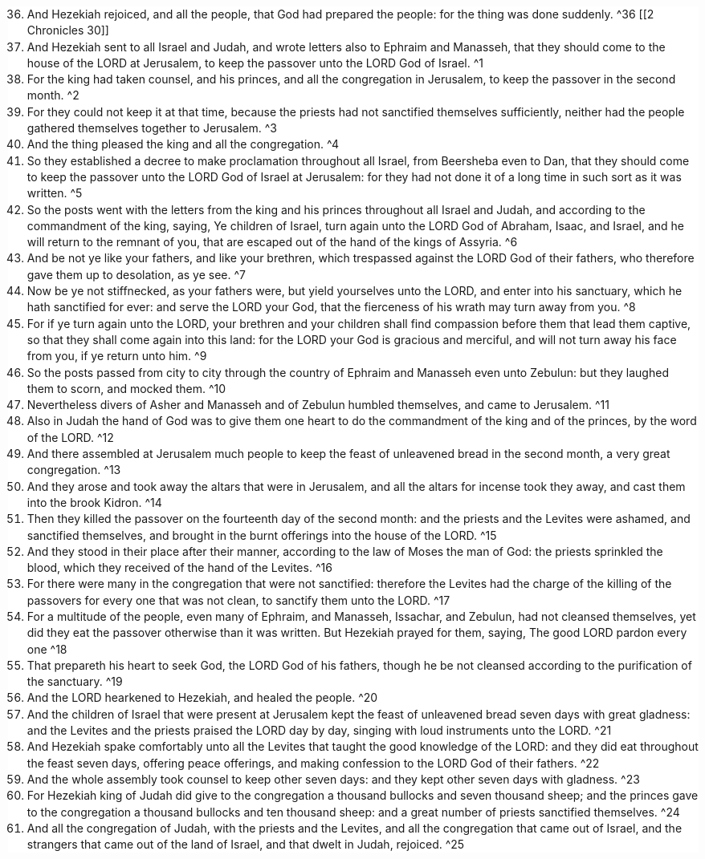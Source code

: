  36. And Hezekiah rejoiced, and all the people, that God had prepared the people: for the thing was done suddenly. ^36
 [[2 Chronicles 30]]
 1. And Hezekiah sent to all Israel and Judah, and wrote letters also to Ephraim and Manasseh, that they should come to the house of the LORD at Jerusalem, to keep the passover unto the LORD God of Israel. ^1
 2. For the king had taken counsel, and his princes, and all the congregation in Jerusalem, to keep the passover in the second month. ^2
 3. For they could not keep it at that time, because the priests had not sanctified themselves sufficiently, neither had the people gathered themselves together to Jerusalem. ^3
 4. And the thing pleased the king and all the congregation. ^4
 5. So they established a decree to make proclamation throughout all Israel, from Beersheba even to Dan, that they should come to keep the passover unto the LORD God of Israel at Jerusalem: for they had not done it of a long time in such sort as it was written. ^5
 6. So the posts went with the letters from the king and his princes throughout all Israel and Judah, and according to the commandment of the king, saying, Ye children of Israel, turn again unto the LORD God of Abraham, Isaac, and Israel, and he will return to the remnant of you, that are escaped out of the hand of the kings of Assyria. ^6
 7. And be not ye like your fathers, and like your brethren, which trespassed against the LORD God of their fathers, who therefore gave them up to desolation, as ye see. ^7
 8. Now be ye not stiffnecked, as your fathers were, but yield yourselves unto the LORD, and enter into his sanctuary, which he hath sanctified for ever: and serve the LORD your God, that the fierceness of his wrath may turn away from you. ^8
 9. For if ye turn again unto the LORD, your brethren and your children shall find compassion before them that lead them captive, so that they shall come again into this land: for the LORD your God is gracious and merciful, and will not turn away his face from you, if ye return unto him. ^9
 10. So the posts passed from city to city through the country of Ephraim and Manasseh even unto Zebulun: but they laughed them to scorn, and mocked them. ^10
 11. Nevertheless divers of Asher and Manasseh and of Zebulun humbled themselves, and came to Jerusalem. ^11
 12. Also in Judah the hand of God was to give them one heart to do the commandment of the king and of the princes, by the word of the LORD. ^12
 13. And there assembled at Jerusalem much people to keep the feast of unleavened bread in the second month, a very great congregation. ^13
 14. And they arose and took away the altars that were in Jerusalem, and all the altars for incense took they away, and cast them into the brook Kidron. ^14
 15. Then they killed the passover on the fourteenth day of the second month: and the priests and the Levites were ashamed, and sanctified themselves, and brought in the burnt offerings into the house of the LORD. ^15
 16. And they stood in their place after their manner, according to the law of Moses the man of God: the priests sprinkled the blood, which they received of the hand of the Levites. ^16
 17. For there were many in the congregation that were not sanctified: therefore the Levites had the charge of the killing of the passovers for every one that was not clean, to sanctify them unto the LORD. ^17
 18. For a multitude of the people, even many of Ephraim, and Manasseh, Issachar, and Zebulun, had not cleansed themselves, yet did they eat the passover otherwise than it was written. But Hezekiah prayed for them, saying, The good LORD pardon every one ^18
 19. That prepareth his heart to seek God, the LORD God of his fathers, though he be not cleansed according to the purification of the sanctuary. ^19
 20. And the LORD hearkened to Hezekiah, and healed the people. ^20
 21. And the children of Israel that were present at Jerusalem kept the feast of unleavened bread seven days with great gladness: and the Levites and the priests praised the LORD day by day, singing with loud instruments unto the LORD. ^21
 22. And Hezekiah spake comfortably unto all the Levites that taught the good knowledge of the LORD: and they did eat throughout the feast seven days, offering peace offerings, and making confession to the LORD God of their fathers. ^22
 23. And the whole assembly took counsel to keep other seven days: and they kept other seven days with gladness. ^23
 24. For Hezekiah king of Judah did give to the congregation a thousand bullocks and seven thousand sheep; and the princes gave to the congregation a thousand bullocks and ten thousand sheep: and a great number of priests sanctified themselves. ^24
 25. And all the congregation of Judah, with the priests and the Levites, and all the congregation that came out of Israel, and the strangers that came out of the land of Israel, and that dwelt in Judah, rejoiced. ^25